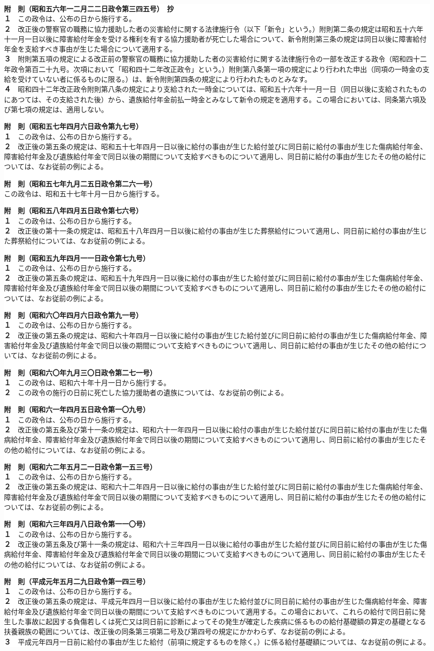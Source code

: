 **附　則（昭和五六年一二月二二日政令第三四五号）　抄**  
**１**　この政令は、公布の日から施行する。  
**２**　改正後の警察官の職務に協力援助した者の災害給付に関する法律施行令（以下「新令」という。）附則第二条の規定は昭和五十六年十一月一日以後に障害給付年金を受ける権利を有する協力援助者が死亡した場合について、新令附則第三条の規定は同日以後に障害給付年金を支給すべき事由が生じた場合について適用する。  
**３**　附則第五項の規定による改正前の警察官の職務に協力援助した者の災害給付に関する法律施行令の一部を改正する政令（昭和四十二年政令第百二十九号。次項において「昭和四十二年改正政令」という。）附則第八条第一項の規定により行われた申出（同項の一時金の支給を受けていない者に係るものに限る。）は、新令附則第四条の規定により行われたものとみなす。  
**４**　昭和四十二年改正政令附則第八条の規定により支給された一時金については、昭和五十六年十一月一日（同日以後に支給されたものにあつては、その支給された後）から、遺族給付年金前払一時金とみなして新令の規定を適用する。この場合においては、同条第六項及び第七項の規定は、適用しない。  
  
**附　則（昭和五七年四月六日政令第九七号）**  
**１**　この政令は、公布の日から施行する。  
**２**　改正後の第五条の規定は、昭和五十七年四月一日以後に給付の事由が生じた給付並びに同日前に給付の事由が生じた傷病給付年金、障害給付年金及び遺族給付年金で同日以後の期間について支給すべきものについて適用し、同日前に給付の事由が生じたその他の給付については、なお従前の例による。  
  
**附　則（昭和五七年九月二五日政令第二六一号）**  
この政令は、昭和五十七年十月一日から施行する。  
  
**附　則（昭和五八年四月五日政令第七六号）**  
**１**　この政令は、公布の日から施行する。  
**２**　改正後の第十一条の規定は、昭和五十八年四月一日以後に給付の事由が生じた葬祭給付について適用し、同日前に給付の事由が生じた葬祭給付については、なお従前の例による。  
  
**附　則（昭和五九年四月一一日政令第七九号）**  
**１**　この政令は、公布の日から施行する。  
**２**　改正後の第五条の規定は、昭和五十九年四月一日以後に給付の事由が生じた給付並びに同日前に給付の事由が生じた傷病給付年金、障害給付年金及び遺族給付年金で同日以後の期間について支給すべきものについて適用し、同日前に給付の事由が生じたその他の給付については、なお従前の例による。  
  
**附　則（昭和六〇年四月六日政令第九一号）**  
**１**　この政令は、公布の日から施行する。  
**２**　改正後の第五条の規定は、昭和六十年四月一日以後に給付の事由が生じた給付並びに同日前に給付の事由が生じた傷病給付年金、障害給付年金及び遺族給付年金で同日以後の期間について支給すべきものについて適用し、同日前に給付の事由が生じたその他の給付については、なお従前の例による。  
  
**附　則（昭和六〇年九月三〇日政令第二七一号）**  
**１**　この政令は、昭和六十年十月一日から施行する。  
**２**　この政令の施行の日前に死亡した協力援助者の遺族については、なお従前の例による。  
  
**附　則（昭和六一年四月五日政令第一〇九号）**  
**１**　この政令は、公布の日から施行する。  
**２**　改正後の第五条及び第十一条の規定は、昭和六十一年四月一日以後に給付の事由が生じた給付並びに同日前に給付の事由が生じた傷病給付年金、障害給付年金及び遺族給付年金で同日以後の期間について支給すべきものについて適用し、同日前に給付の事由が生じたその他の給付については、なお従前の例による。  
  
**附　則（昭和六二年五月二一日政令第一五三号）**  
**１**　この政令は、公布の日から施行する。  
**２**　改正後の第五条の規定は、昭和六十二年四月一日以後に給付の事由が生じた給付並びに同日前に給付の事由が生じた傷病給付年金、障害給付年金及び遺族給付年金で同日以後の期間について支給すべきものについて適用し、同日前に給付の事由が生じたその他の給付については、なお従前の例による。  
  
**附　則（昭和六三年四月八日政令第一一〇号）**  
**１**　この政令は、公布の日から施行する。  
**２**　改正後の第五条及び第十一条の規定は、昭和六十三年四月一日以後に給付の事由が生じた給付並びに同日前に給付の事由が生じた傷病給付年金、障害給付年金及び遺族給付年金で同日以後の期間について支給すべきものについて適用し、同日前に給付の事由が生じたその他の給付については、なお従前の例による。  
  
**附　則（平成元年五月二九日政令第一四三号）**  
**１**　この政令は、公布の日から施行する。  
**２**　改正後の第五条の規定は、平成元年四月一日以後に給付の事由が生じた給付並びに同日前に給付の事由が生じた傷病給付年金、障害給付年金及び遺族給付年金で同日以後の期間について支給すべきものについて適用する。この場合において、これらの給付で同日前に発生した事故に起因する負傷若しくは死亡又は同日前に診断によってその発生が確定した疾病に係るものの給付基礎額の算定の基礎となる扶養親族の範囲については、改正後の同条第三項第二号及び第四号の規定にかかわらず、なお従前の例による。  
**３**　平成元年四月一日前に給付の事由が生じた給付（前項に規定するものを除く。）に係る給付基礎額については、なお従前の例による。  
  